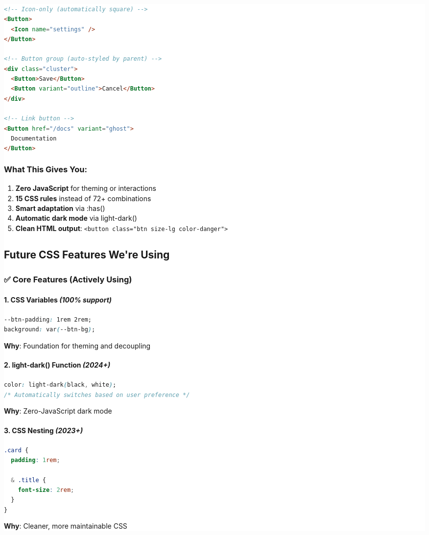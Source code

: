 ```html
<!-- Icon-only (automatically square) -->
<Button>
  <Icon name="settings" />
</Button>

<!-- Button group (auto-styled by parent) -->
<div class="cluster">
  <Button>Save</Button>
  <Button variant="outline">Cancel</Button>
</div>

<!-- Link button -->
<Button href="/docs" variant="ghost">
  Documentation
</Button>
```

### What This Gives You:
1. **Zero JavaScript** for theming or interactions
2. **15 CSS rules** instead of 72+ combinations
3. **Smart adaptation** via :has()
4. **Automatic dark mode** via light-dark()
5. **Clean HTML output**: `<button class="btn size-lg color-danger">`

## Future CSS Features We're Using

### ✅ **Core Features** (Actively Using)

#### 1. **CSS Variables** *(100% support)*
```css
--btn-padding: 1rem 2rem;
background: var(--btn-bg);
```
**Why**: Foundation for theming and decoupling

#### 2. **light-dark() Function** *(2024+)*
```css
color: light-dark(black, white);
/* Automatically switches based on user preference */
```
**Why**: Zero-JavaScript dark mode

#### 3. **CSS Nesting** *(2023+)*
```css
.card {
  padding: 1rem;
  
  & .title {
    font-size: 2rem;
  }
}
```
**Why**: Cleaner, more maintainable CSS
